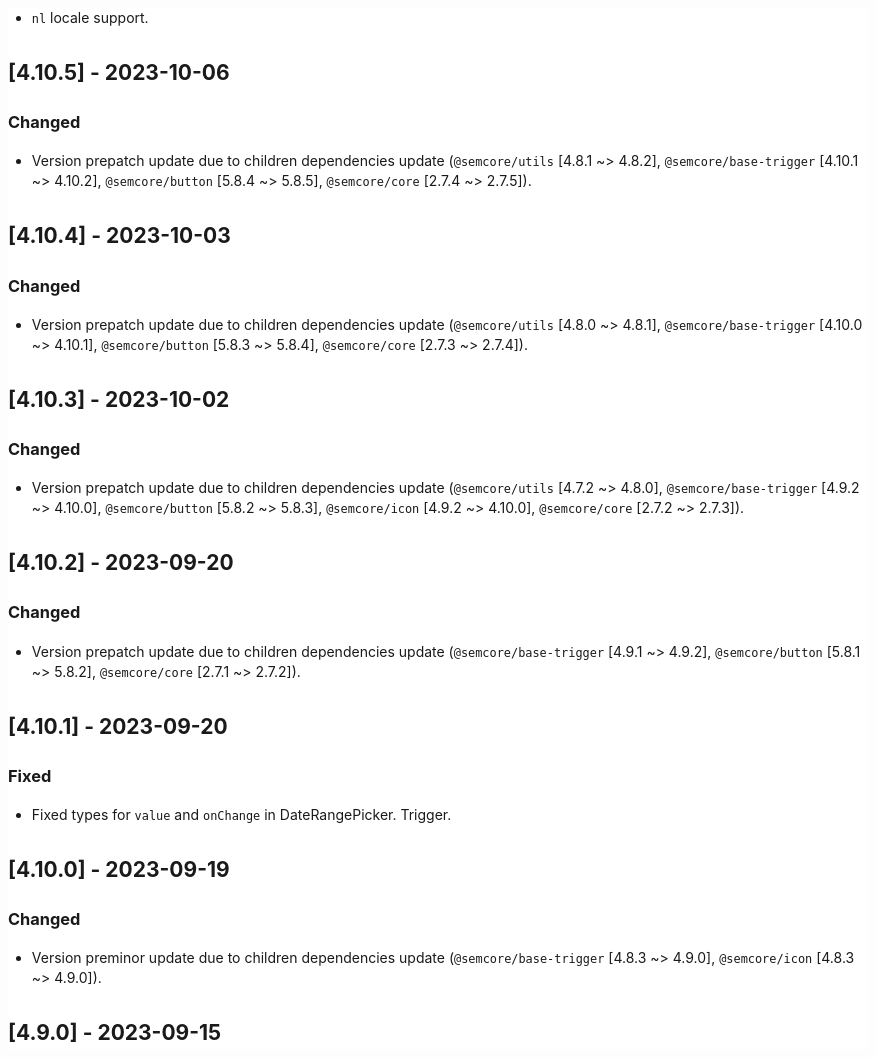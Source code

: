- `nl` locale support.

## [4.10.5] - 2023-10-06

### Changed

- Version prepatch update due to children dependencies update (`@semcore/utils` [4.8.1 ~> 4.8.2], `@semcore/base-trigger` [4.10.1 ~> 4.10.2], `@semcore/button` [5.8.4 ~> 5.8.5], `@semcore/core` [2.7.4 ~> 2.7.5]).

## [4.10.4] - 2023-10-03

### Changed

- Version prepatch update due to children dependencies update (`@semcore/utils` [4.8.0 ~> 4.8.1], `@semcore/base-trigger` [4.10.0 ~> 4.10.1], `@semcore/button` [5.8.3 ~> 5.8.4], `@semcore/core` [2.7.3 ~> 2.7.4]).

## [4.10.3] - 2023-10-02

### Changed

- Version prepatch update due to children dependencies update (`@semcore/utils` [4.7.2 ~> 4.8.0], `@semcore/base-trigger` [4.9.2 ~> 4.10.0], `@semcore/button` [5.8.2 ~> 5.8.3], `@semcore/icon` [4.9.2 ~> 4.10.0], `@semcore/core` [2.7.2 ~> 2.7.3]).

## [4.10.2] - 2023-09-20

### Changed

- Version prepatch update due to children dependencies update (`@semcore/base-trigger` [4.9.1 ~> 4.9.2], `@semcore/button` [5.8.1 ~> 5.8.2], `@semcore/core` [2.7.1 ~> 2.7.2]).

## [4.10.1] - 2023-09-20

### Fixed

- Fixed types for `value` and `onChange` in DateRangePicker. Trigger.

## [4.10.0] - 2023-09-19

### Changed

- Version preminor update due to children dependencies update (`@semcore/base-trigger` [4.8.3 ~> 4.9.0], `@semcore/icon` [4.8.3 ~> 4.9.0]).

## [4.9.0] - 2023-09-15
